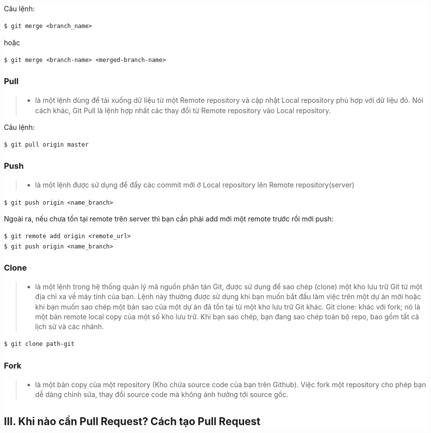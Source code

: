 Câu lệnh:
```
$ git merge <branch_name>
```

hoặc

```
$ git merge <branch-name> <merged-branch-name>
```


### Pull

>- là một lệnh dùng để tải xuống dữ liệu từ một Remote repository và cập nhật Local repository phù hợp với dữ liệu đó. Nói cách khác, Git Pull là lệnh hợp nhất các thay đổi từ Remote repository vào Local repository.

Câu lệnh:
```
$ git pull origin master
```

### Push
>- là một lệnh được sử dụng để đẩy các commit mới ở Local repository lên Remote repository(server)

```
$ git push origin <name_branch>
```

Ngoài ra, nếu chưa tồn tại remote trên server thì bạn cần phải add mới một remote trước rồi mới push:

```
$ git remote add origin <remote_url>
$ git push origin <name_branch>
```

### Clone

>- là một lệnh trong hệ thống quản lý mã nguồn phân tán Git, được sử dụng để sao chép (clone) một kho lưu trữ Git từ một địa chỉ xa về máy tính của bạn. Lệnh này thường được sử dụng khi bạn muốn bắt đầu làm việc trên một dự án mới hoặc khi bạn muốn sao chép một bản sao của một dự án đã tồn tại từ một kho lưu trữ Git khác.
Git clone: khác với fork; nó là một bản remote local copy của một số kho lưu trữ. Khi bạn sao chép, bạn đang sao chép toàn bộ repo, bao gồm tất cả lịch sử và các nhánh.

```
$ git clone path-git
```

### Fork

>-  là một bản copy của một repository (Kho chứa source code của bạn trên Github). Việc fork một repository cho phép bạn dễ dàng chỉnh sửa, thay đổi source code mà không ảnh hưởng tới source gốc.

## **III. Khi nào cần Pull Request? Cách tạo Pull Request**
